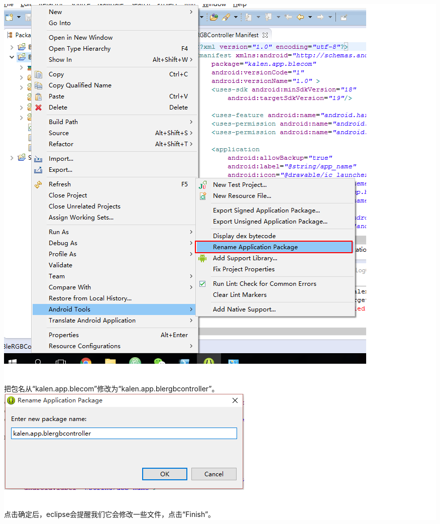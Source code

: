 ![](./imgs/6.5/6.5-5.png)<br><br>

把包名从“kalen.app.blecom”修改为“kalen.app.blergbcontroller”。<br>
![](./imgs/6.5/6.5-6.png)<br><br>

点击确定后，eclipse会提醒我们它会修改一些文件，点击“Finish”。<br>